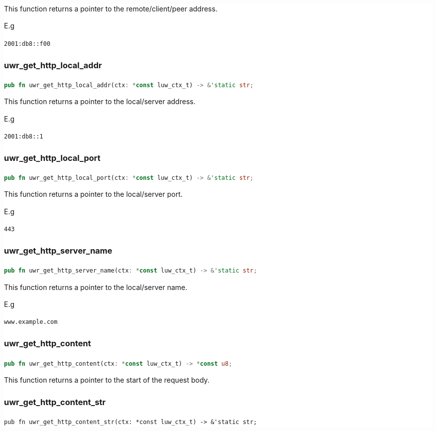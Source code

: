 This function returns a pointer to the remote/client/peer address.

E.g

```
2001:db8::f00
```

### uwr_get_http_local_addr

```Rust
pub fn uwr_get_http_local_addr(ctx: *const luw_ctx_t) -> &'static str;
```

This function returns a pointer to the local/server address.

E.g

```
2001:db8::1
```

### uwr_get_http_local_port

```Rust
pub fn uwr_get_http_local_port(ctx: *const luw_ctx_t) -> &'static str;
```

This function returns a pointer to the local/server port.

E.g

```
443
```

### uwr_get_http_server_name

```Rust
pub fn uwr_get_http_server_name(ctx: *const luw_ctx_t) -> &'static str;
```

This function returns a pointer to the local/server name.

E.g

```
www.example.com
```

### uwr_get_http_content

```Rust
pub fn uwr_get_http_content(ctx: *const luw_ctx_t) -> *const u8;
```

This function returns a pointer to the start of the request body.

### uwr_get_http_content_str

```Rsut
pub fn uwr_get_http_content_str(ctx: *const luw_ctx_t) -> &'static str;
```
